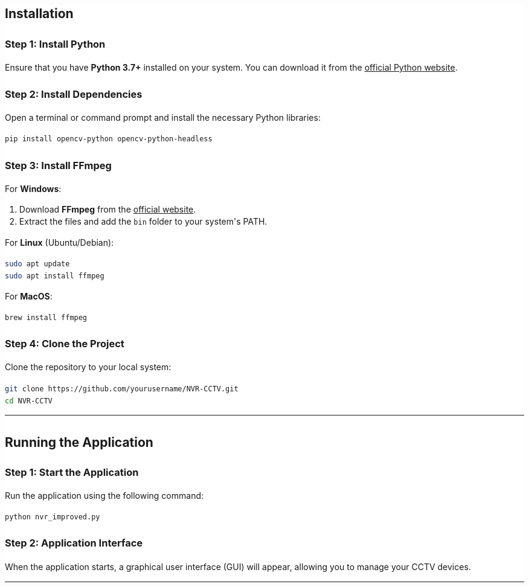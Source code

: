 ## Installation

### Step 1: Install Python

Ensure that you have **Python 3.7+** installed on your system. You can download it from the [official Python website](https://www.python.org/downloads/).

### Step 2: Install Dependencies

Open a terminal or command prompt and install the necessary Python libraries:
```bash
pip install opencv-python opencv-python-headless
```

### Step 3: Install FFmpeg

For **Windows**:
1. Download **FFmpeg** from the [official website](https://ffmpeg.org/download.html).
2. Extract the files and add the `bin` folder to your system's PATH.

For **Linux** (Ubuntu/Debian):
```bash
sudo apt update
sudo apt install ffmpeg
```

For **MacOS**:
```bash
brew install ffmpeg
```

### Step 4: Clone the Project

Clone the repository to your local system:
```bash
git clone https://github.com/yourusername/NVR-CCTV.git
cd NVR-CCTV
```

---

## Running the Application

### Step 1: Start the Application

Run the application using the following command:
```bash
python nvr_improved.py
```

### Step 2: Application Interface

When the application starts, a graphical user interface (GUI) will appear, allowing you to manage your CCTV devices.

---